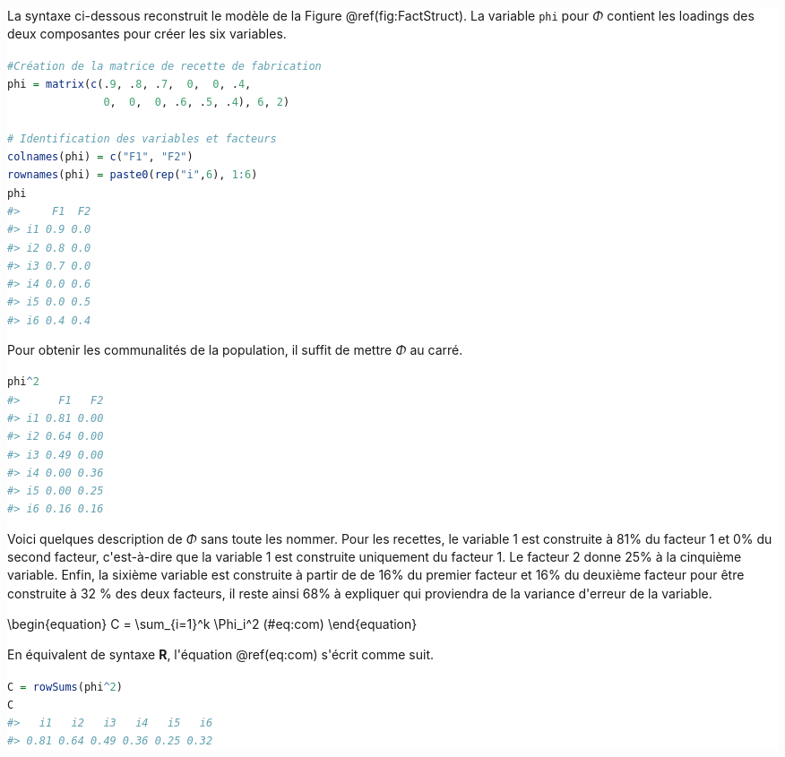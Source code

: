 La syntaxe ci-dessous reconstruit le modèle de la Figure \@ref(fig:FactStruct). La variable `phi` pour $\Phi$ contient les loadings des deux composantes pour créer les six variables.


```r
#Création de la matrice de recette de fabrication
phi = matrix(c(.9, .8, .7,  0,  0, .4,
               0,  0,  0, .6, .5, .4), 6, 2)

# Identification des variables et facteurs
colnames(phi) = c("F1", "F2")
rownames(phi) = paste0(rep("i",6), 1:6)
phi
#>     F1  F2
#> i1 0.9 0.0
#> i2 0.8 0.0
#> i3 0.7 0.0
#> i4 0.0 0.6
#> i5 0.0 0.5
#> i6 0.4 0.4
```

Pour obtenir les communalités de la population, il suffit de mettre $\Phi$ au carré.


```r
phi^2
#>      F1   F2
#> i1 0.81 0.00
#> i2 0.64 0.00
#> i3 0.49 0.00
#> i4 0.00 0.36
#> i5 0.00 0.25
#> i6 0.16 0.16
```


Voici quelques description de $\Phi$ sans toute les nommer. Pour les recettes, le variable 1 est construite à 81% du facteur 1 et 0% du second facteur, c'est-à-dire que la variable 1 est construite uniquement du facteur 1. Le facteur 2 donne 25% à la cinquième variable. Enfin, la sixième variable est construite à partir de de 16% du premier facteur et 16% du deuxième facteur pour être construite à 32 % des deux facteurs, il reste ainsi 68% à expliquer qui proviendra de la variance d'erreur de la variable.

\begin{equation}
C = \sum_{i=1}^k \Phi_i^2
(\#eq:com)
\end{equation}

En équivalent de syntaxe **R**, l'équation \@ref(eq:com) s'écrit comme suit.


```r
C = rowSums(phi^2)
C
#>   i1   i2   i3   i4   i5   i6 
#> 0.81 0.64 0.49 0.36 0.25 0.32
```

